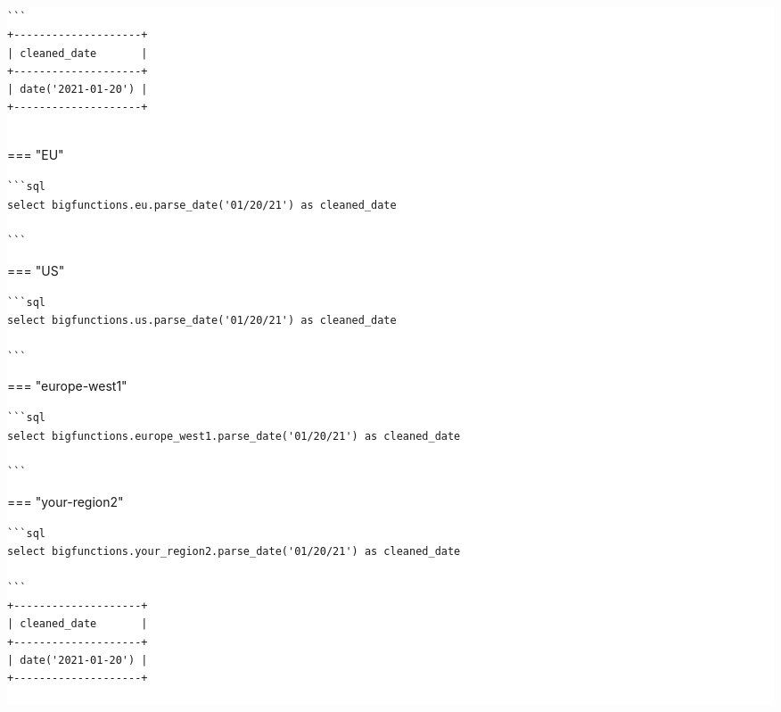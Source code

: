     ```





<pre style="margin-top: -1rem;">
<code style="padding-top: 0px; padding-bottom: 0px;">+--------------------+
| cleaned_date       |
+--------------------+
| date('2021-01-20') |
+--------------------+
</code>
</pre>












=== "EU"

    ```sql
    select bigfunctions.eu.parse_date('01/20/21') as cleaned_date

    ```


=== "US"

    ```sql
    select bigfunctions.us.parse_date('01/20/21') as cleaned_date

    ```


=== "europe-west1"

    ```sql
    select bigfunctions.europe_west1.parse_date('01/20/21') as cleaned_date

    ```


=== "your-region2"

    ```sql
    select bigfunctions.your_region2.parse_date('01/20/21') as cleaned_date

    ```





<pre style="margin-top: -1rem;">
<code style="padding-top: 0px; padding-bottom: 0px;">+--------------------+
| cleaned_date       |
+--------------------+
| date('2021-01-20') |
+--------------------+
</code>
</pre>
